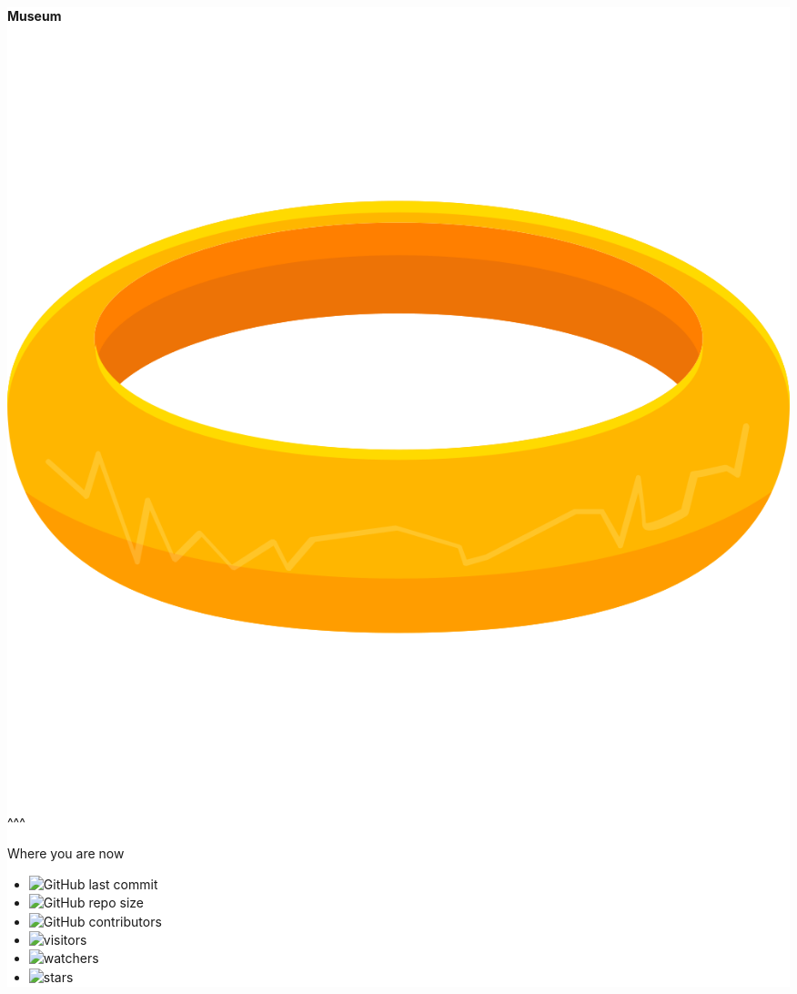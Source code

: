 **Museum** ![flag alt >](../_static/Svg_icons/ring-svgrepo-com.svg)
^^^

Where you are now

- ![GitHub last commit](https://img.shields.io/github/last-commit/Deugz/nb-museum?color=green&style=plastic) 
- ![GitHub repo size](https://img.shields.io/github/repo-size/Deugz/nb-museum?color=yellow&style=plastic) 
- ![GitHub contributors](https://img.shields.io/github/contributors/Deugz/nb-museum?color=red&style=plastic) 
- ![visitors](https://page-views.glitch.me/badge?page_id=https://deugz.github.io/nb-museum/_build/html/intro.html) 
- ![watchers](https://img.shields.io/github/watchers/Deugz/nb-museum?style=social) 
- ![stars](https://img.shields.io/github/stars/Deugz/nb-museum?style=social)
